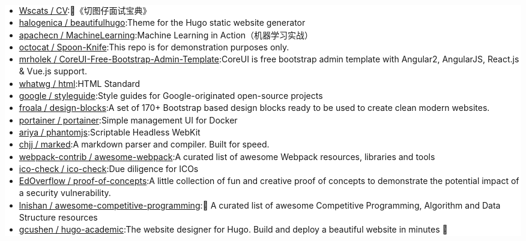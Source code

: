 * [Wscats / CV](https://github.com/Wscats/CV):🙈《切图仔面试宝典》
* [halogenica / beautifulhugo](https://github.com/halogenica/beautifulhugo):Theme for the Hugo static website generator
* [apachecn / MachineLearning](https://github.com/apachecn/MachineLearning):Machine Learning in Action（机器学习实战）
* [octocat / Spoon-Knife](https://github.com/octocat/Spoon-Knife):This repo is for demonstration purposes only.
* [mrholek / CoreUI-Free-Bootstrap-Admin-Template](https://github.com/mrholek/CoreUI-Free-Bootstrap-Admin-Template):CoreUI is free bootstrap admin template with Angular2, AngularJS, React.js & Vue.js support.
* [whatwg / html](https://github.com/whatwg/html):HTML Standard
* [google / styleguide](https://github.com/google/styleguide):Style guides for Google-originated open-source projects
* [froala / design-blocks](https://github.com/froala/design-blocks):A set of 170+ Bootstrap based design blocks ready to be used to create clean modern websites.
* [portainer / portainer](https://github.com/portainer/portainer):Simple management UI for Docker
* [ariya / phantomjs](https://github.com/ariya/phantomjs):Scriptable Headless WebKit
* [chjj / marked](https://github.com/chjj/marked):A markdown parser and compiler. Built for speed.
* [webpack-contrib / awesome-webpack](https://github.com/webpack-contrib/awesome-webpack):A curated list of awesome Webpack resources, libraries and tools
* [ico-check / ico-check](https://github.com/ico-check/ico-check):Due diligence for ICOs
* [EdOverflow / proof-of-concepts](https://github.com/EdOverflow/proof-of-concepts):A little collection of fun and creative proof of concepts to demonstrate the potential impact of a security vulnerability.
* [lnishan / awesome-competitive-programming](https://github.com/lnishan/awesome-competitive-programming):💎 A curated list of awesome Competitive Programming, Algorithm and Data Structure resources
* [gcushen / hugo-academic](https://github.com/gcushen/hugo-academic):The website designer for Hugo. Build and deploy a beautiful website in minutes 🚀
